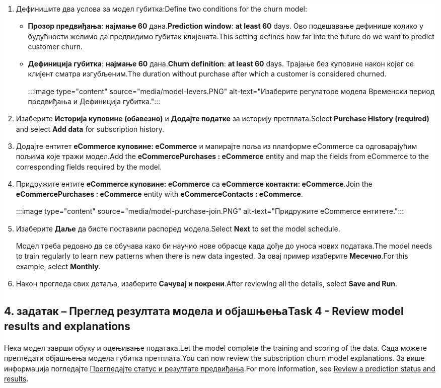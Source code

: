 1. <span data-ttu-id="2fb5c-186">Дефинишите два услова за модел губитка:</span><span class="sxs-lookup"><span data-stu-id="2fb5c-186">Define two conditions for the churn model:</span></span>

   * <span data-ttu-id="2fb5c-187">**Прозор предвиђања**: **најмање 60** дана.</span><span class="sxs-lookup"><span data-stu-id="2fb5c-187">**Prediction window**: **at least 60** days.</span></span> <span data-ttu-id="2fb5c-188">Ово подешавање дефинише колико у будућности желимо да предвидимо губитак клијената.</span><span class="sxs-lookup"><span data-stu-id="2fb5c-188">This setting defines how far into the future do we want to predict customer churn.</span></span>

   * <span data-ttu-id="2fb5c-189">**Дефиниција губитка**: **најмање 60** дана.</span><span class="sxs-lookup"><span data-stu-id="2fb5c-189">**Churn definition**: **at least 60** days.</span></span> <span data-ttu-id="2fb5c-190">Трајање без куповине након којег се клијент сматра изгубљеним.</span><span class="sxs-lookup"><span data-stu-id="2fb5c-190">The duration without purchase after which a customer is considered churned.</span></span>

     :::image type="content" source="media/model-levers.PNG" alt-text="Изаберите регулаторе модела Временски период предвиђања и Дефиниција губитка.":::

1. <span data-ttu-id="2fb5c-192">Изаберите **Историја куповине (обавезно)** и **Додајте податке** за историју претплата.</span><span class="sxs-lookup"><span data-stu-id="2fb5c-192">Select **Purchase History (required)** and select **Add data** for subscription history.</span></span>

1. <span data-ttu-id="2fb5c-193">Додајте ентитет **eCommerce куповине: eCommerce** и мапирајте поља из платформе eCommerce са одговарајућим пољима које тражи модел.</span><span class="sxs-lookup"><span data-stu-id="2fb5c-193">Add the **eCommercePurchases : eCommerce** entity and map the fields from eCommerce to the corresponding fields required by the model.</span></span>

1. <span data-ttu-id="2fb5c-194">Придружите ентите **eCommerce куповине: eCommerce** са **eCommerce контакти: eCommerce**.</span><span class="sxs-lookup"><span data-stu-id="2fb5c-194">Join the **eCommercePurchases : eCommerce** entity with **eCommerceContacts : eCommerce**.</span></span>

   :::image type="content" source="media/model-purchase-join.PNG" alt-text="Придружите eCommerce ентитете.":::

1. <span data-ttu-id="2fb5c-196">Изаберите **Даље** да бисте поставили распоред модела.</span><span class="sxs-lookup"><span data-stu-id="2fb5c-196">Select **Next** to set the model schedule.</span></span>

   <span data-ttu-id="2fb5c-197">Модел треба редовно да се обучава како би научио нове обрасце када дође до уноса нових података.</span><span class="sxs-lookup"><span data-stu-id="2fb5c-197">The model needs to train regularly to learn new patterns when there is new data ingested.</span></span> <span data-ttu-id="2fb5c-198">За овај пример изаберите **Месечно**.</span><span class="sxs-lookup"><span data-stu-id="2fb5c-198">For this example, select **Monthly**.</span></span>

1. <span data-ttu-id="2fb5c-199">Након прегледа свих детаља, изаберите **Сачувај и покрени**.</span><span class="sxs-lookup"><span data-stu-id="2fb5c-199">After reviewing all the details, select **Save and Run**.</span></span>

## <a name="task-4---review-model-results-and-explanations"></a><span data-ttu-id="2fb5c-200">4. задатак – Преглед резултата модела и објашњења</span><span class="sxs-lookup"><span data-stu-id="2fb5c-200">Task 4 - Review model results and explanations</span></span>

<span data-ttu-id="2fb5c-201">Нека модел заврши обуку и оцењивање података.</span><span class="sxs-lookup"><span data-stu-id="2fb5c-201">Let the model complete the training and scoring of the data.</span></span> <span data-ttu-id="2fb5c-202">Сада можете прегледати објашњења модела губитка претплата.</span><span class="sxs-lookup"><span data-stu-id="2fb5c-202">You can now review the subscription churn model explanations.</span></span> <span data-ttu-id="2fb5c-203">За више информација погледајте [Прегледајте статус и резултате предвиђања](predict-subscription-churn.md#review-a-prediction-status-and-results).</span><span class="sxs-lookup"><span data-stu-id="2fb5c-203">For more information, see [Review a prediction status and results](predict-subscription-churn.md#review-a-prediction-status-and-results).</span></span>
